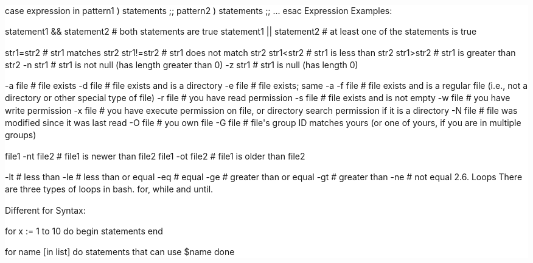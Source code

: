 case expression in
    pattern1 )
        statements ;;
    pattern2 )
        statements ;;
    ...
esac
Expression Examples:

statement1 && statement2  # both statements are true
statement1 || statement2  # at least one of the statements is true

str1=str2       # str1 matches str2
str1!=str2      # str1 does not match str2
str1<str2       # str1 is less than str2
str1>str2       # str1 is greater than str2
-n str1         # str1 is not null (has length greater than 0)
-z str1         # str1 is null (has length 0)

-a file         # file exists
-d file         # file exists and is a directory
-e file         # file exists; same -a
-f file         # file exists and is a regular file (i.e., not a directory or other special type of file)
-r file         # you have read permission
-s file         # file exists and is not empty
-w file         # you have write permission
-x file         # you have execute permission on file, or directory search permission if it is a directory
-N file         # file was modified since it was last read
-O file         # you own file
-G file         # file's group ID matches yours (or one of yours, if you are in multiple groups)

file1 -nt file2     # file1 is newer than file2
file1 -ot file2     # file1 is older than file2

-lt     # less than
-le     # less than or equal
-eq     # equal
-ge     # greater than or equal
-gt     # greater than
-ne     # not equal
2.6. Loops
There are three types of loops in bash. for, while and until.

Different for Syntax:

for x := 1 to 10 do
begin
  statements
end

for name [in list]
do
  statements that can use $name
done
